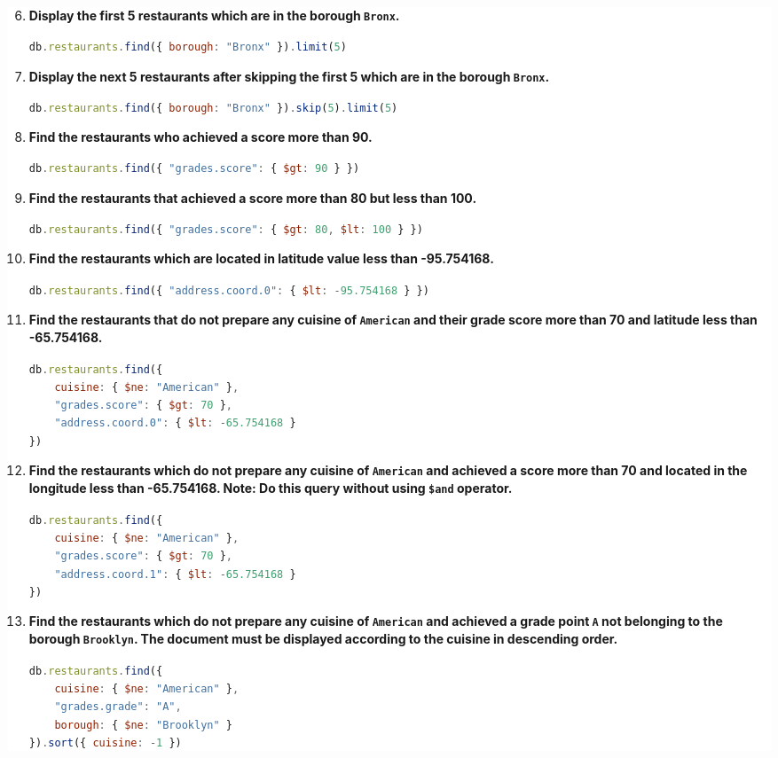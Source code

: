 6. **Display the first 5 restaurants which are in the borough `Bronx`.**

   ```javascript
   db.restaurants.find({ borough: "Bronx" }).limit(5)
   ```

7. **Display the next 5 restaurants after skipping the first 5 which are in the borough `Bronx`.**

   ```javascript
   db.restaurants.find({ borough: "Bronx" }).skip(5).limit(5)
   ```

8. **Find the restaurants who achieved a score more than 90.**

   ```javascript
   db.restaurants.find({ "grades.score": { $gt: 90 } })
   ```

9. **Find the restaurants that achieved a score more than 80 but less than 100.**

   ```javascript
   db.restaurants.find({ "grades.score": { $gt: 80, $lt: 100 } })
   ```

10. **Find the restaurants which are located in latitude value less than -95.754168.**

    ```javascript
    db.restaurants.find({ "address.coord.0": { $lt: -95.754168 } })
    ```

11. **Find the restaurants that do not prepare any cuisine of `American` and their grade score more than 70 and latitude less than -65.754168.**

    ```javascript
    db.restaurants.find({
        cuisine: { $ne: "American" },
        "grades.score": { $gt: 70 },
        "address.coord.0": { $lt: -65.754168 }
    })
    ```

12. **Find the restaurants which do not prepare any cuisine of `American` and achieved a score more than 70 and located in the longitude less than -65.754168. Note: Do this query without using `$and` operator.**

    ```javascript
    db.restaurants.find({
        cuisine: { $ne: "American" },
        "grades.score": { $gt: 70 },
        "address.coord.1": { $lt: -65.754168 }
    })
    ```

13. **Find the restaurants which do not prepare any cuisine of `American` and achieved a grade point `A` not belonging to the borough `Brooklyn`. The document must be displayed according to the cuisine in descending order.**

    ```javascript
    db.restaurants.find({
        cuisine: { $ne: "American" },
        "grades.grade": "A",
        borough: { $ne: "Brooklyn" }
    }).sort({ cuisine: -1 })
    ```
